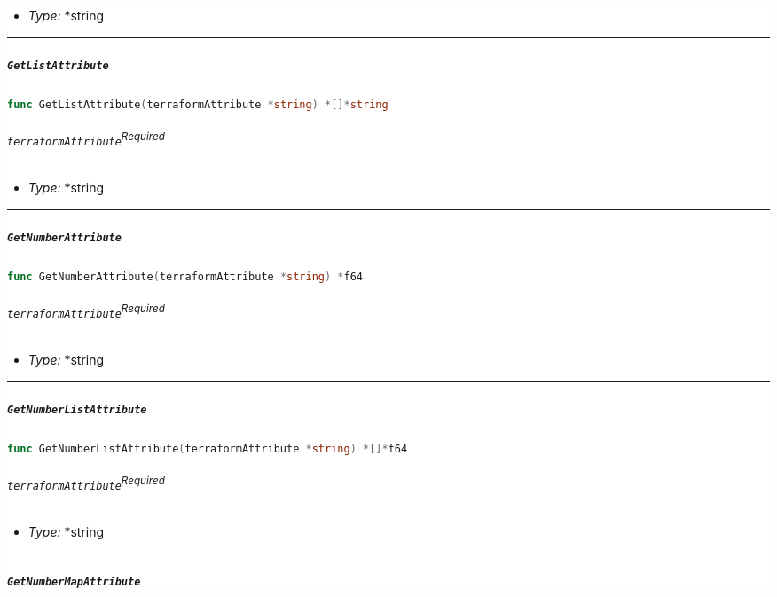 - *Type:* *string

---

##### `GetListAttribute` <a name="GetListAttribute" id="@cdktf/provider-azuread.accessPackageAssignmentPolicy.AccessPackageAssignmentPolicy.getListAttribute"></a>

```go
func GetListAttribute(terraformAttribute *string) *[]*string
```

###### `terraformAttribute`<sup>Required</sup> <a name="terraformAttribute" id="@cdktf/provider-azuread.accessPackageAssignmentPolicy.AccessPackageAssignmentPolicy.getListAttribute.parameter.terraformAttribute"></a>

- *Type:* *string

---

##### `GetNumberAttribute` <a name="GetNumberAttribute" id="@cdktf/provider-azuread.accessPackageAssignmentPolicy.AccessPackageAssignmentPolicy.getNumberAttribute"></a>

```go
func GetNumberAttribute(terraformAttribute *string) *f64
```

###### `terraformAttribute`<sup>Required</sup> <a name="terraformAttribute" id="@cdktf/provider-azuread.accessPackageAssignmentPolicy.AccessPackageAssignmentPolicy.getNumberAttribute.parameter.terraformAttribute"></a>

- *Type:* *string

---

##### `GetNumberListAttribute` <a name="GetNumberListAttribute" id="@cdktf/provider-azuread.accessPackageAssignmentPolicy.AccessPackageAssignmentPolicy.getNumberListAttribute"></a>

```go
func GetNumberListAttribute(terraformAttribute *string) *[]*f64
```

###### `terraformAttribute`<sup>Required</sup> <a name="terraformAttribute" id="@cdktf/provider-azuread.accessPackageAssignmentPolicy.AccessPackageAssignmentPolicy.getNumberListAttribute.parameter.terraformAttribute"></a>

- *Type:* *string

---

##### `GetNumberMapAttribute` <a name="GetNumberMapAttribute" id="@cdktf/provider-azuread.accessPackageAssignmentPolicy.AccessPackageAssignmentPolicy.getNumberMapAttribute"></a>
